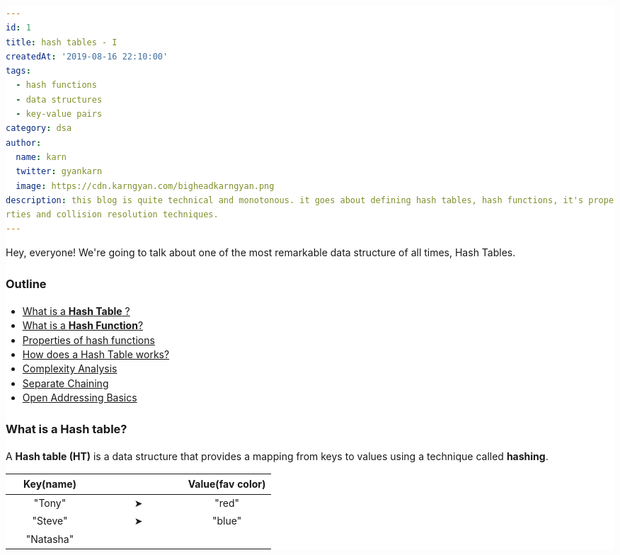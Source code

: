 ```yaml
---
id: 1
title: hash tables - I
createdAt: '2019-08-16 22:10:00'
tags:
  - hash functions
  - data structures
  - key-value pairs
category: dsa
author: 
  name: karn
  twitter: gyankarn
  image: https://cdn.karngyan.com/bigheadkarngyan.png
description: this blog is quite technical and monotonous. it goes about defining hash tables, hash functions, it's properties and collision resolution techniques.
---
```


Hey, everyone! We're going to talk about one of the most remarkable data structure of all times, Hash Tables.

### Outline

* [What is a **Hash Table** ? ](#ht-intro)
* [What is a **Hash Function**?](#hash-function)
* [Properties of hash functions](#hf-prop)
* [How does a Hash Table works?](#hf-how)
* [Complexity Analysis](#complexity)
* [Separate Chaining](#sep-chain)
* [Open Addressing Basics](#open-addr)

<div class="breaker"></div>

### <a name="ht-intro"></a>What is a Hash table?

A **Hash table (HT)** is a data structure that provides a mapping from keys to values using a technique called **hashing**.

<table>
<colgroup>
<col width="33%" />
<col width="33%"/>
<col width="33%" />
</colgroup>
<thead>
<tr class="header">
<th align="center" class="text-gray-200">Key(name)</th>
<th></th>
<th align="center" class="text-gray-200">Value(fav color)</th>
</tr>
</thead>
<tbody>
<tr>
<td align="center" markdown="span">"Tony" </td>
<td align="center" ><span>&#10148;</span></td>
<td align="center"  markdown="span">"red"</td>
</tr>
<tr>
<td  align="center" markdown="span">"Steve"</td>
<td align="center" ><span>&#10148;</span></td>
<td  align="center" markdown="span">"blue"</td>
</tr>
<tr>
<td  align="center" markdown="span">"Natasha"</td>